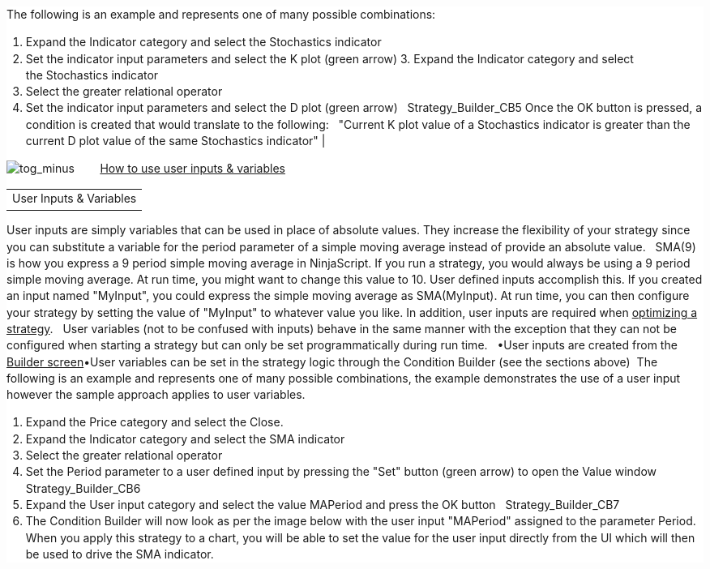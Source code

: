 The following is an example and represents one of many possible combinations:
 
1. Expand the Indicator category and select the Stochastics indicator
2. Set the indicator input parameters and select the K plot (green arrow)
3. Expand the Indicator category and select the Stochastics indicator
4. Select the greater relational operator
5. Set the indicator input parameters and select the D plot (green arrow)
 
Strategy_Builder_CB5
Once the OK button is pressed, a condition is created that would translate to the following:
 
"Current K plot value of a Stochastics indicator is greater than the current D plot value of the same Stochastics indicator" |



![tog_minus](tog_minus.gif)        [How to use user inputs &amp; variables](javascript:HMToggle('toggle','HowToUseUserDefinedInputsAndVariables','HowToUseUserDefinedInputsAndVariables_ICON'))




|  |
| --- |
| User Inputs &amp; Variables
User inputs are simply variables that can be used in place of absolute values. They increase the flexibility of your strategy since you can substitute a variable for the period parameter of a simple moving average instead of provide an absolute value.
 
SMA(9) is how you express a 9 period simple moving average in NinjaScript. If you run a strategy, you would always be using a 9 period simple moving average. At run time, you might want to change this value to 10. User defined inputs accomplish this. If you created an input named "MyInput", you could express the simple moving average as SMA(MyInput). At run time, you can then configure your strategy by setting the value of "MyInput" to whatever value you like. In addition, user inputs are required when [optimizing a strategy](optimize_a_strategy.htm).
 
User variables (not to be confused with inputs) behave in the same manner with the exception that they can not be configured when starting a strategy but can only be set programmatically during run time.
 
•User inputs are created from the [Builder screen](builder_screens.htm)•User variables can be set in the strategy logic through the Condition Builder (see the sections above) 
The following is an example and represents one of many possible combinations, the example demonstrates the use of a user input however the sample approach applies to user variables.
 
1. Expand the Price category and select the Close.
2. Expand the Indicator category and select the SMA indicator
3. Select the greater relational operator
4. Set the Period parameter to a user defined input by pressing the "Set" button (green arrow) to open the Value window
 
Strategy_Builder_CB6
5. Expand the User input category and select the value MAPeriod and press the OK button
 
Strategy_Builder_CB7
 
6. The Condition Builder will now look as per the image below with the user input "MAPeriod" assigned to the parameter Period. When you apply this strategy to a chart, you will be able to set the value for the user input directly from the UI which will then be used to drive the SMA indicator.
 